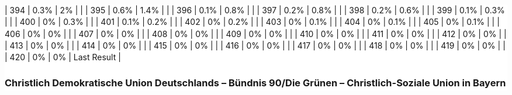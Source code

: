 | 394 | 0.3% | 2% |  |
| 395 | 0.6% | 1.4% |  |
| 396 | 0.1% | 0.8% |  |
| 397 | 0.2% | 0.8% |  |
| 398 | 0.2% | 0.6% |  |
| 399 | 0.1% | 0.3% |  |
| 400 | 0% | 0.3% |  |
| 401 | 0.1% | 0.2% |  |
| 402 | 0% | 0.2% |  |
| 403 | 0% | 0.1% |  |
| 404 | 0% | 0.1% |  |
| 405 | 0% | 0.1% |  |
| 406 | 0% | 0% |  |
| 407 | 0% | 0% |  |
| 408 | 0% | 0% |  |
| 409 | 0% | 0% |  |
| 410 | 0% | 0% |  |
| 411 | 0% | 0% |  |
| 412 | 0% | 0% |  |
| 413 | 0% | 0% |  |
| 414 | 0% | 0% |  |
| 415 | 0% | 0% |  |
| 416 | 0% | 0% |  |
| 417 | 0% | 0% |  |
| 418 | 0% | 0% |  |
| 419 | 0% | 0% |  |
| 420 | 0% | 0% | Last Result |

### Christlich Demokratische Union Deutschlands – Bündnis 90/Die Grünen – Christlich-Soziale Union in Bayern
